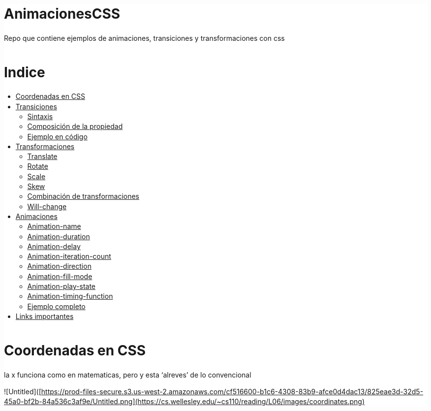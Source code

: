 # AnimacionesCSS
Repo que contiene ejemplos de animaciones, transiciones y transformaciones con css
# Indice

- [Coordenadas en CSS](https://www.notion.so/Animaciones-en-CSS-1260f10c78fc46f8af5e72535e56d836?pvs=21)
- [Transiciones](https://www.notion.so/Animaciones-en-CSS-1260f10c78fc46f8af5e72535e56d836?pvs=21)
    - [Sintaxis](https://www.notion.so/Animaciones-en-CSS-1260f10c78fc46f8af5e72535e56d836?pvs=21)
    - [Composición de la propiedad](https://www.notion.so/Animaciones-en-CSS-1260f10c78fc46f8af5e72535e56d836?pvs=21)
    - [Ejemplo en código](https://www.notion.so/Animaciones-en-CSS-1260f10c78fc46f8af5e72535e56d836?pvs=21)
- [Transformaciones](https://www.notion.so/Animaciones-en-CSS-1260f10c78fc46f8af5e72535e56d836?pvs=21)
    - [Translate](https://www.notion.so/Animaciones-en-CSS-1260f10c78fc46f8af5e72535e56d836?pvs=21)
    - [Rotate](https://www.notion.so/Animaciones-en-CSS-1260f10c78fc46f8af5e72535e56d836?pvs=21)
    - [Scale](https://www.notion.so/Animaciones-en-CSS-1260f10c78fc46f8af5e72535e56d836?pvs=21)
    - [Skew](https://www.notion.so/Animaciones-en-CSS-1260f10c78fc46f8af5e72535e56d836?pvs=21)
    - [Combinación de transformaciones](https://www.notion.so/Animaciones-en-CSS-1260f10c78fc46f8af5e72535e56d836?pvs=21)
    - [Will-change](https://www.notion.so/Animaciones-en-CSS-1260f10c78fc46f8af5e72535e56d836?pvs=21)
- [Animaciones](https://www.notion.so/Animaciones-en-CSS-1260f10c78fc46f8af5e72535e56d836?pvs=21)
    - [Animation-name](https://www.notion.so/Animaciones-en-CSS-1260f10c78fc46f8af5e72535e56d836?pvs=21)
    - [Animation-duration](https://www.notion.so/Animaciones-en-CSS-1260f10c78fc46f8af5e72535e56d836?pvs=21)
    - [Animation-delay](https://www.notion.so/Animaciones-en-CSS-1260f10c78fc46f8af5e72535e56d836?pvs=21)
    - [Animation-iteration-count](https://www.notion.so/Animaciones-en-CSS-1260f10c78fc46f8af5e72535e56d836?pvs=21)
    - [Animation-direction](https://www.notion.so/Animaciones-en-CSS-1260f10c78fc46f8af5e72535e56d836?pvs=21)
    - [Animation-fill-mode](https://www.notion.so/Animaciones-en-CSS-1260f10c78fc46f8af5e72535e56d836?pvs=21)
    - [Animation-play-state](https://www.notion.so/Animaciones-en-CSS-1260f10c78fc46f8af5e72535e56d836?pvs=21)
    - [Animation-timing-function](https://www.notion.so/Animaciones-en-CSS-1260f10c78fc46f8af5e72535e56d836?pvs=21)
    - [Ejemplo completo](https://www.notion.so/Animaciones-en-CSS-1260f10c78fc46f8af5e72535e56d836?pvs=21)
- [Links importantes](https://www.notion.so/Animaciones-en-CSS-1260f10c78fc46f8af5e72535e56d836?pvs=21)

# Coordenadas en CSS

la x funciona como en matematicas, pero y esta ‘alreves’ de lo convencional

![Untitled]([https://prod-files-secure.s3.us-west-2.amazonaws.com/cf516600-b1c6-4308-83b9-afce0d4dac13/825eae3d-32d5-45a0-bf2b-84a536c3af9e/Untitled.png](https://cs.wellesley.edu/~cs110/reading/L06/images/coordinates.png)
